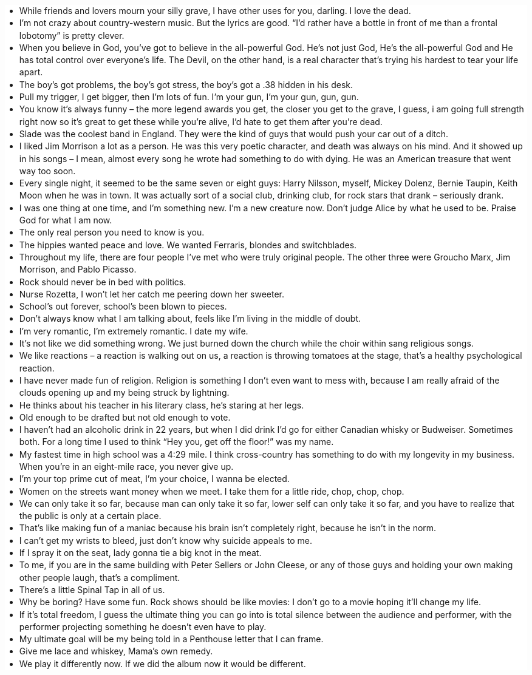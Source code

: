  - While friends and lovers mourn your silly grave, I have other uses for you, darling. I love the dead.
 - I’m not crazy about country-western music. But the lyrics are good. “I’d rather have a bottle in front of me than a frontal lobotomy” is pretty clever.
 - When you believe in God, you’ve got to believe in the all-powerful God. He’s not just God, He’s the all-powerful God and He has total control over everyone’s life. The Devil, on the other hand, is a real character that’s trying his hardest to tear your life apart.
 - The boy’s got problems, the boy’s got stress, the boy’s got a .38 hidden in his desk.
 - Pull my trigger, I get bigger, then I’m lots of fun. I’m your gun, I’m your gun, gun, gun.
 - You know it’s always funny – the more legend awards you get, the closer you get to the grave, I guess, i am going full strength right now so it’s great to get these while you’re alive, I’d hate to get them after you’re dead.
 - Slade was the coolest band in England. They were the kind of guys that would push your car out of a ditch.
 - I liked Jim Morrison a lot as a person. He was this very poetic character, and death was always on his mind. And it showed up in his songs – I mean, almost every song he wrote had something to do with dying. He was an American treasure that went way too soon.
 - Every single night, it seemed to be the same seven or eight guys: Harry Nilsson, myself, Mickey Dolenz, Bernie Taupin, Keith Moon when he was in town. It was actually sort of a social club, drinking club, for rock stars that drank – seriously drank.
 - I was one thing at one time, and I’m something new. I’m a new creature now. Don’t judge Alice by what he used to be. Praise God for what I am now.
 - The only real person you need to know is you.
 - The hippies wanted peace and love. We wanted Ferraris, blondes and switchblades.
 - Throughout my life, there are four people I’ve met who were truly original people. The other three were Groucho Marx, Jim Morrison, and Pablo Picasso.
 - Rock should never be in bed with politics.
 - Nurse Rozetta, I won’t let her catch me peering down her sweeter.
 - School’s out forever, school’s been blown to pieces.
 - Don’t always know what I am talking about, feels like I’m living in the middle of doubt.
 - I’m very romantic, I’m extremely romantic. I date my wife.
 - It’s not like we did something wrong. We just burned down the church while the choir within sang religious songs.
 - We like reactions – a reaction is walking out on us, a reaction is throwing tomatoes at the stage, that’s a healthy psychological reaction.
 - I have never made fun of religion. Religion is something I don’t even want to mess with, because I am really afraid of the clouds opening up and my being struck by lightning.
 - He thinks about his teacher in his literary class, he’s staring at her legs.
 - Old enough to be drafted but not old enough to vote.
 - I haven’t had an alcoholic drink in 22 years, but when I did drink I’d go for either Canadian whisky or Budweiser. Sometimes both. For a long time I used to think “Hey you, get off the floor!” was my name.
 - My fastest time in high school was a 4:29 mile. I think cross-country has something to do with my longevity in my business. When you’re in an eight-mile race, you never give up.
 - I’m your top prime cut of meat, I’m your choice, I wanna be elected.
 - Women on the streets want money when we meet. I take them for a little ride, chop, chop, chop.
 - We can only take it so far, because man can only take it so far, lower self can only take it so far, and you have to realize that the public is only at a certain place.
 - That’s like making fun of a maniac because his brain isn’t completely right, because he isn’t in the norm.
 - I can’t get my wrists to bleed, just don’t know why suicide appeals to me.
 - If I spray it on the seat, lady gonna tie a big knot in the meat.
 - To me, if you are in the same building with Peter Sellers or John Cleese, or any of those guys and holding your own making other people laugh, that’s a compliment.
 - There’s a little Spinal Tap in all of us.
 - Why be boring? Have some fun. Rock shows should be like movies: I don’t go to a movie hoping it’ll change my life.
 - If it’s total freedom, I guess the ultimate thing you can go into is total silence between the audience and performer, with the performer projecting something he doesn’t even have to play.
 - My ultimate goal will be my being told in a Penthouse letter that I can frame.
 - Give me lace and whiskey, Mama’s own remedy.
 - We play it differently now. If we did the album now it would be different.